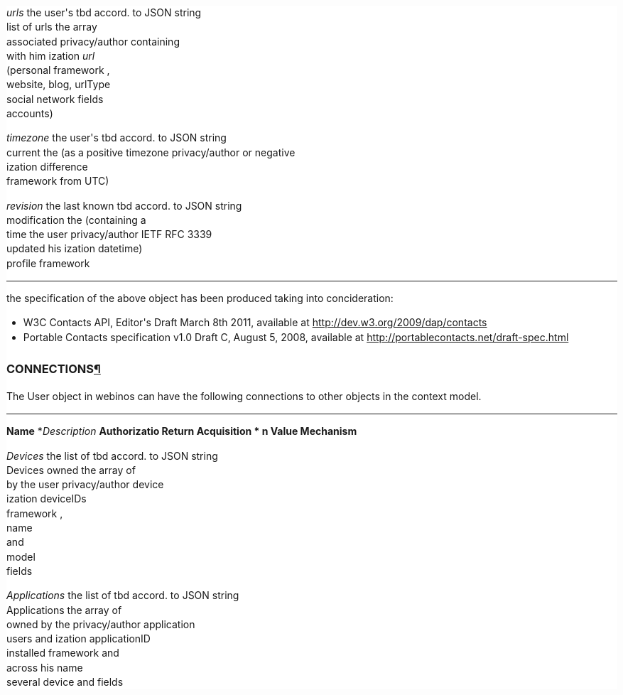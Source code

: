   *urls*         the user's     tbd accord. to JSON string    
                 list of urls   the            array          
                 associated     privacy/author containing     
                 with him       ization        *url*          
                 (personal      framework      ,              
                 website, blog,                urlType        
                 social network                fields         
                 accounts)                                    

  *timezone*     the user's     tbd accord. to JSON string    
                 current        the            (as a positive 
                 timezone       privacy/author or negative    
                                ization        difference     
                                framework      from UTC)      

  *revision*     the last known tbd accord. to JSON string    
                 modification   the            (containing a  
                 time the user  privacy/author IETF RFC 3339  
                 updated his    ization        datetime)      
                 profile        framework                     
  -------------- -------------- -------------- -------------- --------------

the specification of the above object has been produced taking into
concideration:

-   W3C Contacts API, Editor's Draft March 8th 2011, available at
    <http://dev.w3.org/2009/dap/contacts>
-   Portable Contacts specification v1.0 Draft C, August 5, 2008,
    available at <http://portablecontacts.net/draft-spec.html>

### CONNECTIONS[¶](#CONNECTIONS)

The User object in webinos can have the following connections to other
objects in the context model.

  -------------- -------------- -------------- -------------- --------------
  **Name**       **Description* **Authorizatio **Return       **Acquisition
                 *              n**            Value**        Mechanism**

  *Devices*      the list of    tbd accord. to JSON string    
                 Devices owned  the            array of       
                 by the user    privacy/author device         
                                ization        deviceIDs      
                                framework      ,              
                                               name           
                                               and            
                                               model          
                                               fields         

  *Applications* the list of    tbd accord. to JSON string    
                 Applications   the            array of       
                 owned by the   privacy/author application    
                 users and      ization        applicationID  
                 installed      framework      and            
                 across his                    name           
                 several device                and fields     
